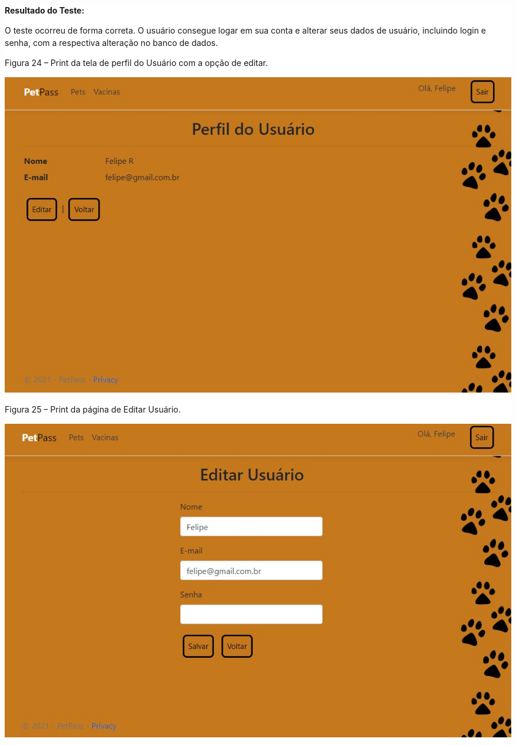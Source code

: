 **Resultado do Teste:**

O teste ocorreu de forma correta. O usuário consegue logar em sua conta e alterar seus dados de usuário, incluindo login e senha, com a respectiva alteração no banco de dados.

Figura 24 – Print da tela de perfil do Usuário com a opção de editar.

![Tela Perfil Usuario](img/ct08-tela-perfil-usuario.png)

Figura 25 – Print da página de Editar Usuário.

![Tela Perfil Usuario Editar](img/ct10-editar-usuario.png)